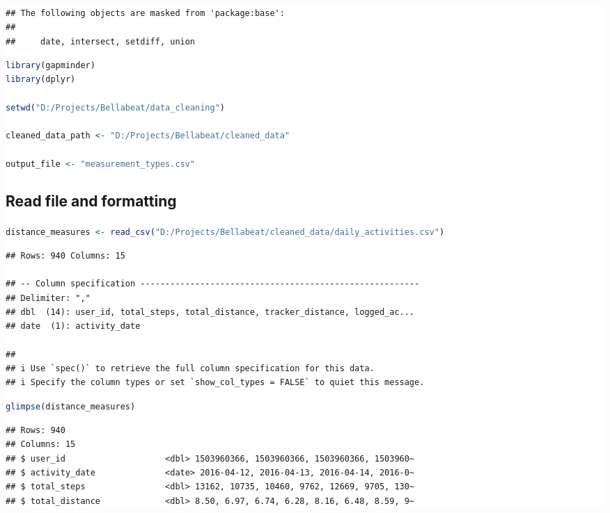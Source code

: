     ## The following objects are masked from 'package:base':
    ## 
    ##     date, intersect, setdiff, union

``` r
library(gapminder)
library(dplyr)

setwd("D:/Projects/Bellabeat/data_cleaning")

cleaned_data_path <- "D:/Projects/Bellabeat/cleaned_data"

output_file <- "measurement_types.csv"
```

## Read file and formatting

``` r
distance_measures <- read_csv("D:/Projects/Bellabeat/cleaned_data/daily_activities.csv")
```

    ## Rows: 940 Columns: 15

    ## -- Column specification --------------------------------------------------------
    ## Delimiter: ","
    ## dbl  (14): user_id, total_steps, total_distance, tracker_distance, logged_ac...
    ## date  (1): activity_date

    ## 
    ## i Use `spec()` to retrieve the full column specification for this data.
    ## i Specify the column types or set `show_col_types = FALSE` to quiet this message.

``` r
glimpse(distance_measures)
```

    ## Rows: 940
    ## Columns: 15
    ## $ user_id                    <dbl> 1503960366, 1503960366, 1503960366, 1503960~
    ## $ activity_date              <date> 2016-04-12, 2016-04-13, 2016-04-14, 2016-0~
    ## $ total_steps                <dbl> 13162, 10735, 10460, 9762, 12669, 9705, 130~
    ## $ total_distance             <dbl> 8.50, 6.97, 6.74, 6.28, 8.16, 6.48, 8.59, 9~